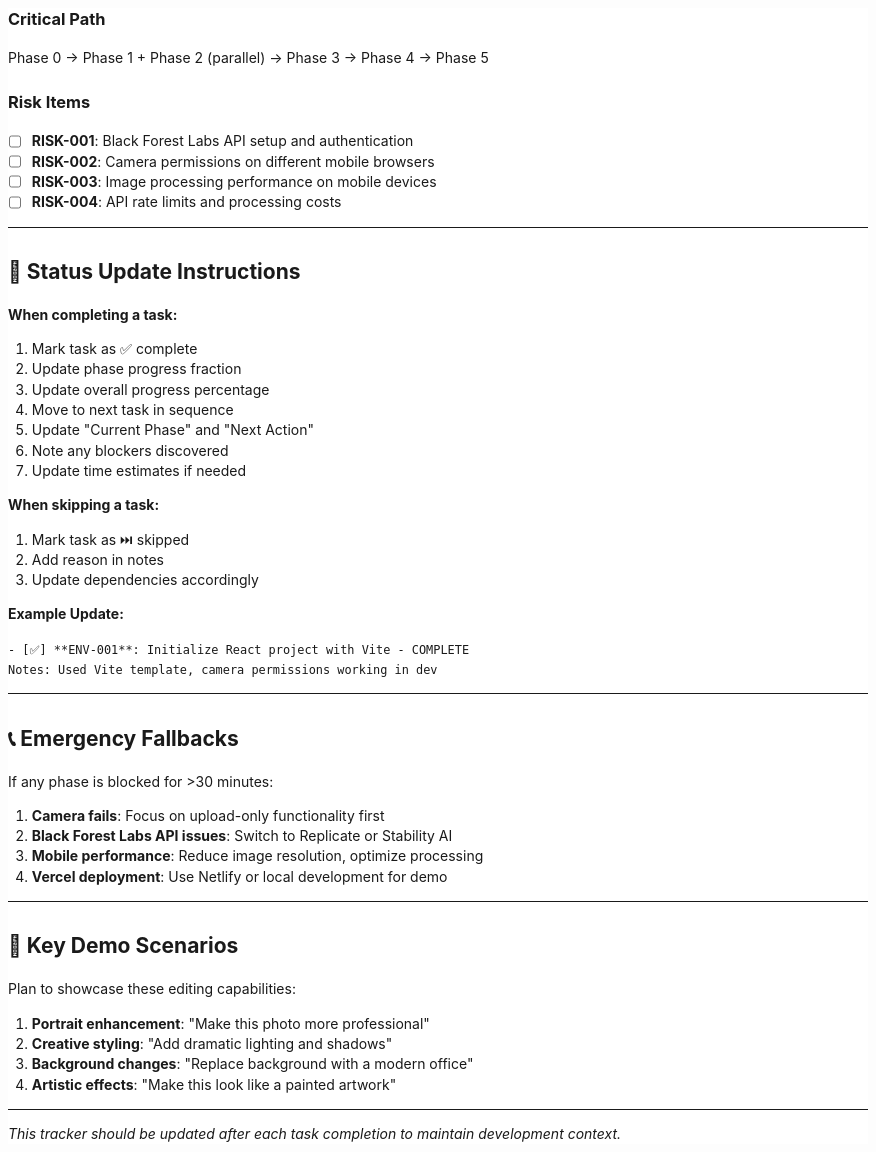 ### Critical Path
Phase 0 → Phase 1 + Phase 2 (parallel) → Phase 3 → Phase 4 → Phase 5

### Risk Items
- [ ] **RISK-001**: Black Forest Labs API setup and authentication
- [ ] **RISK-002**: Camera permissions on different mobile browsers
- [ ] **RISK-003**: Image processing performance on mobile devices
- [ ] **RISK-004**: API rate limits and processing costs

---

## 🔄 Status Update Instructions

**When completing a task:**
1. Mark task as ✅ complete
2. Update phase progress fraction
3. Update overall progress percentage  
4. Move to next task in sequence
5. Update "Current Phase" and "Next Action"
6. Note any blockers discovered
7. Update time estimates if needed

**When skipping a task:**
1. Mark task as ⏭️ skipped
2. Add reason in notes
3. Update dependencies accordingly

**Example Update:**
```
- [✅] **ENV-001**: Initialize React project with Vite - COMPLETE
Notes: Used Vite template, camera permissions working in dev
```

---

## 📞 Emergency Fallbacks

If any phase is blocked for >30 minutes:

1. **Camera fails**: Focus on upload-only functionality first
2. **Black Forest Labs API issues**: Switch to Replicate or Stability AI
3. **Mobile performance**: Reduce image resolution, optimize processing
4. **Vercel deployment**: Use Netlify or local development for demo

---

## 🎯 Key Demo Scenarios

Plan to showcase these editing capabilities:
1. **Portrait enhancement**: "Make this photo more professional"
2. **Creative styling**: "Add dramatic lighting and shadows"
3. **Background changes**: "Replace background with a modern office"
4. **Artistic effects**: "Make this look like a painted artwork"

---

*This tracker should be updated after each task completion to maintain development context.*